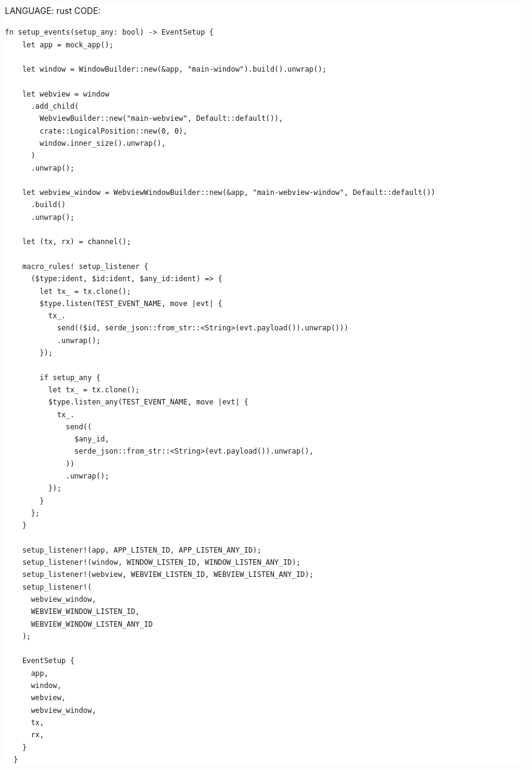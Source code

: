 LANGUAGE: rust
CODE:
```
fn setup_events(setup_any: bool) -> EventSetup {
    let app = mock_app();

    let window = WindowBuilder::new(&app, "main-window").build().unwrap();

    let webview = window
      .add_child(
        WebviewBuilder::new("main-webview", Default::default()),
        crate::LogicalPosition::new(0, 0),
        window.inner_size().unwrap(),
      )
      .unwrap();

    let webview_window = WebviewWindowBuilder::new(&app, "main-webview-window", Default::default())
      .build()
      .unwrap();

    let (tx, rx) = channel();

    macro_rules! setup_listener {
      ($type:ident, $id:ident, $any_id:ident) => {
        let tx_ = tx.clone();
        $type.listen(TEST_EVENT_NAME, move |evt| {
          tx_.
            send(($id, serde_json::from_str::<String>(evt.payload()).unwrap()))
            .unwrap();
        });

        if setup_any {
          let tx_ = tx.clone();
          $type.listen_any(TEST_EVENT_NAME, move |evt| {
            tx_.
              send((
                $any_id,
                serde_json::from_str::<String>(evt.payload()).unwrap(),
              ))
              .unwrap();
          });
        }
      };
    }

    setup_listener!(app, APP_LISTEN_ID, APP_LISTEN_ANY_ID);
    setup_listener!(window, WINDOW_LISTEN_ID, WINDOW_LISTEN_ANY_ID);
    setup_listener!(webview, WEBVIEW_LISTEN_ID, WEBVIEW_LISTEN_ANY_ID);
    setup_listener!(
      webview_window,
      WEBVIEW_WINDOW_LISTEN_ID,
      WEBVIEW_WINDOW_LISTEN_ANY_ID
    );

    EventSetup {
      app,
      window,
      webview,
      webview_window,
      tx,
      rx,
    }
  }
```